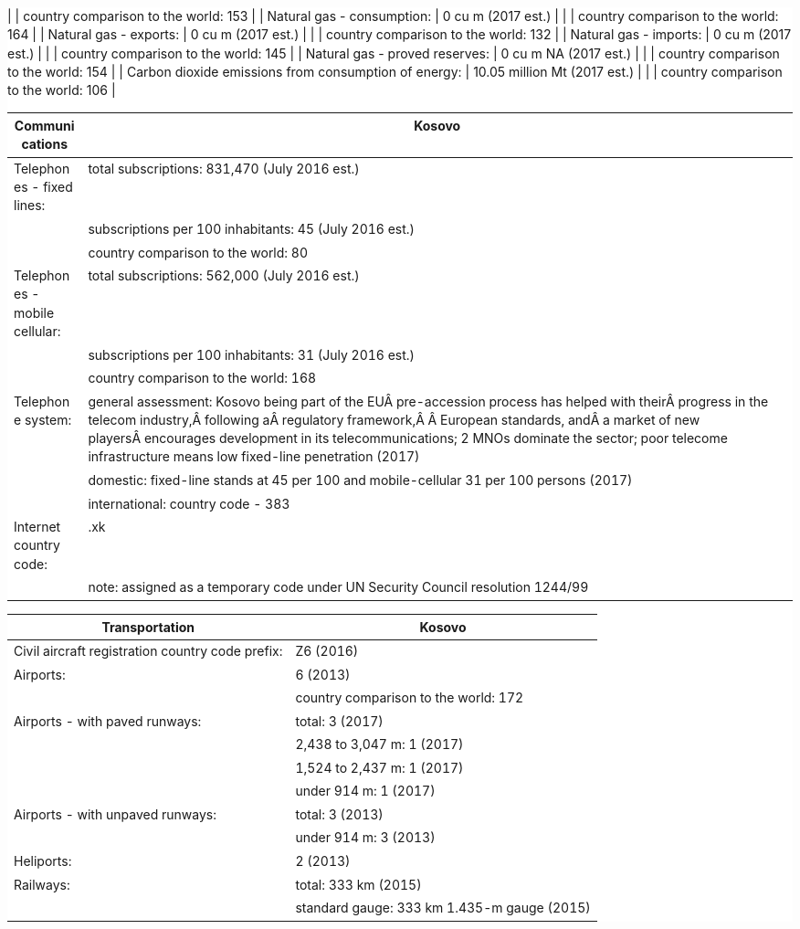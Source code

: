 | | country comparison to the world: 153 |
| Natural gas - consumption: | 0 cu m (2017 est.) |
| | country comparison to the world: 164 |
| Natural gas - exports: | 0 cu m (2017 est.) |
| | country comparison to the world: 132 |
| Natural gas - imports: | 0 cu m (2017 est.) |
| | country comparison to the world: 145 |
| Natural gas - proved reserves: | 0 cu m NA (2017 est.) |
| | country comparison to the world: 154 |
| Carbon dioxide emissions from consumption of energy: | 10.05 million Mt (2017 est.) |
| | country comparison to the world: 106 |

| Communications | Kosovo |
| --- | --- |
| Telephones - fixed lines: | total subscriptions: 831,470 (July 2016 est.) |
| | subscriptions per 100 inhabitants: 45 (July 2016 est.) |
| | country comparison to the world: 80 |
| Telephones - mobile cellular: | total subscriptions: 562,000 (July 2016 est.) |
| | subscriptions per 100 inhabitants: 31 (July 2016 est.) |
| | country comparison to the world: 168 |
| Telephone system: | general assessment: Kosovo being part of the EUÂ pre-accession process has helped with theirÂ progress in the telecom industry,Â following aÂ regulatory framework,Â Â European standards, andÂ a market of new playersÂ encourages development in its telecommunications; 2 MNOs dominate the sector; poor telecome infrastructure means low fixed-line penetration (2017) |
| | domestic: fixed-line stands at 45 per 100 and mobile-cellular 31 per 100 persons (2017) |
| | international: country code - 383 |
| Internet country code: | .xk |
| | note: assigned as a temporary code under UN Security Council resolution 1244/99 |

| Transportation | Kosovo |
| --- | --- |
| Civil aircraft registration country code prefix: | Z6 (2016) |
| Airports: | 6 (2013) |
| | country comparison to the world: 172 |
| Airports - with paved runways: | total: 3 (2017) |
| | 2,438 to 3,047 m: 1 (2017) |
| | 1,524 to 2,437 m: 1 (2017) |
| | under 914 m: 1 (2017) |
| Airports - with unpaved runways: | total: 3 (2013) |
| | under 914 m: 3 (2013) |
| Heliports: | 2 (2013) |
| Railways: | total: 333 km (2015) |
| | standard gauge: 333 km 1.435-m gauge (2015) |